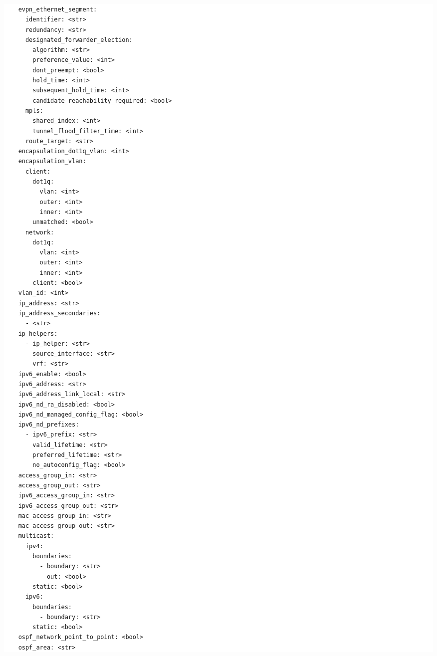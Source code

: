        evpn_ethernet_segment:
          identifier: <str>
          redundancy: <str>
          designated_forwarder_election:
            algorithm: <str>
            preference_value: <int>
            dont_preempt: <bool>
            hold_time: <int>
            subsequent_hold_time: <int>
            candidate_reachability_required: <bool>
          mpls:
            shared_index: <int>
            tunnel_flood_filter_time: <int>
          route_target: <str>
        encapsulation_dot1q_vlan: <int>
        encapsulation_vlan:
          client:
            dot1q:
              vlan: <int>
              outer: <int>
              inner: <int>
            unmatched: <bool>
          network:
            dot1q:
              vlan: <int>
              outer: <int>
              inner: <int>
            client: <bool>
        vlan_id: <int>
        ip_address: <str>
        ip_address_secondaries:
          - <str>
        ip_helpers:
          - ip_helper: <str>
            source_interface: <str>
            vrf: <str>
        ipv6_enable: <bool>
        ipv6_address: <str>
        ipv6_address_link_local: <str>
        ipv6_nd_ra_disabled: <bool>
        ipv6_nd_managed_config_flag: <bool>
        ipv6_nd_prefixes:
          - ipv6_prefix: <str>
            valid_lifetime: <str>
            preferred_lifetime: <str>
            no_autoconfig_flag: <bool>
        access_group_in: <str>
        access_group_out: <str>
        ipv6_access_group_in: <str>
        ipv6_access_group_out: <str>
        mac_access_group_in: <str>
        mac_access_group_out: <str>
        multicast:
          ipv4:
            boundaries:
              - boundary: <str>
                out: <bool>
            static: <bool>
          ipv6:
            boundaries:
              - boundary: <str>
            static: <bool>
        ospf_network_point_to_point: <bool>
        ospf_area: <str>